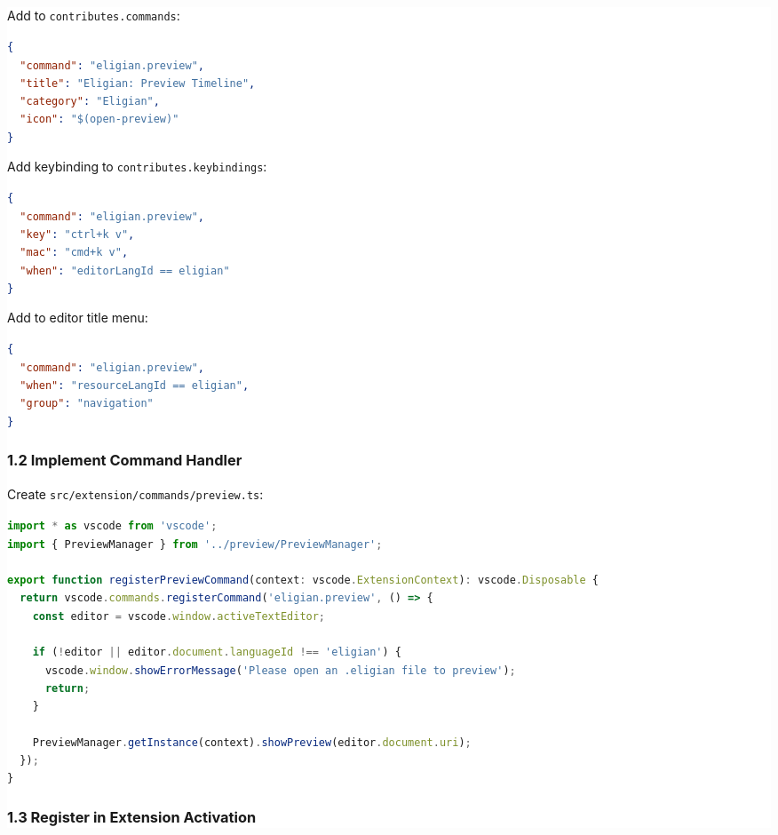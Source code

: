 Add to `contributes.commands`:

```json
{
  "command": "eligian.preview",
  "title": "Eligian: Preview Timeline",
  "category": "Eligian",
  "icon": "$(open-preview)"
}
```

Add keybinding to `contributes.keybindings`:

```json
{
  "command": "eligian.preview",
  "key": "ctrl+k v",
  "mac": "cmd+k v",
  "when": "editorLangId == eligian"
}
```

Add to editor title menu:

```json
{
  "command": "eligian.preview",
  "when": "resourceLangId == eligian",
  "group": "navigation"
}
```

### 1.2 Implement Command Handler

Create `src/extension/commands/preview.ts`:

```typescript
import * as vscode from 'vscode';
import { PreviewManager } from '../preview/PreviewManager';

export function registerPreviewCommand(context: vscode.ExtensionContext): vscode.Disposable {
  return vscode.commands.registerCommand('eligian.preview', () => {
    const editor = vscode.window.activeTextEditor;

    if (!editor || editor.document.languageId !== 'eligian') {
      vscode.window.showErrorMessage('Please open an .eligian file to preview');
      return;
    }

    PreviewManager.getInstance(context).showPreview(editor.document.uri);
  });
}
```

### 1.3 Register in Extension Activation
